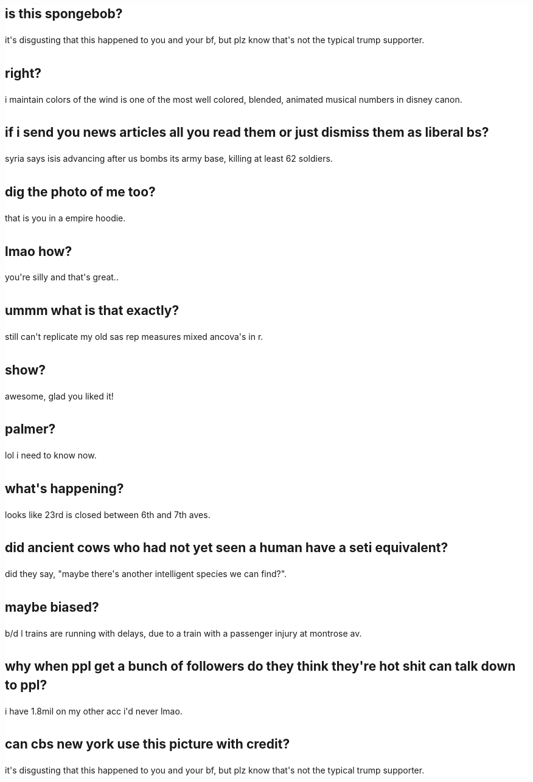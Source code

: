 ## is this spongebob?
it's disgusting that this happened to you and your bf, but plz know that's not the typical trump supporter.

## right?
i maintain colors of the wind is one of the most well colored, blended,  animated musical numbers in disney canon.

## if i send you news articles all you read them or just dismiss them as liberal bs?
syria says isis advancing after us bombs its army base, killing at least 62 soldiers.

## dig the photo of me too?
that is you in a empire hoodie.

## lmao how?
you're silly and that's great..

## ummm what is that exactly?
still can't replicate my old sas rep measures mixed ancova's in r.

## show?
awesome, glad you liked it!

## palmer?
lol i need to know now.

## what's happening?
looks like 23rd is closed between 6th and 7th aves.

## did ancient cows who had not yet seen a human have a seti equivalent?
did they say, "maybe there's another intelligent species we can find?".

## maybe biased?
b/d l trains are running with delays, due to a train with a passenger injury at montrose av.

## why when ppl get a bunch of followers do they think they're hot shit  can talk down to ppl?
i have 1.8mil on my other acc  i'd never lmao.

## can cbs new york use this picture with credit?
it's disgusting that this happened to you and your bf, but plz know that's not the typical trump supporter.
